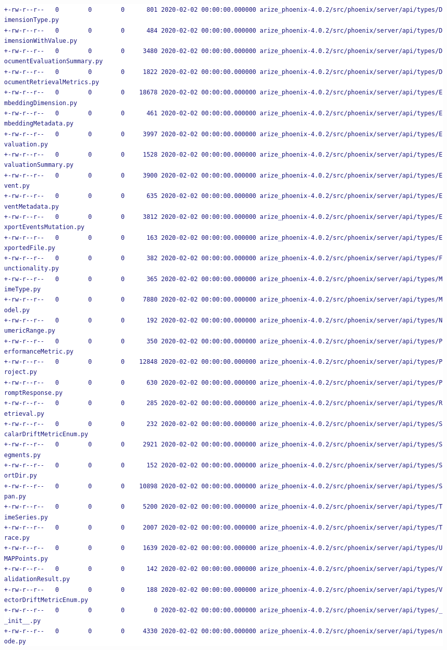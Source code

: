 ```diff
+-rw-r--r--   0        0        0      801 2020-02-02 00:00:00.000000 arize_phoenix-4.0.2/src/phoenix/server/api/types/DimensionType.py
+-rw-r--r--   0        0        0      484 2020-02-02 00:00:00.000000 arize_phoenix-4.0.2/src/phoenix/server/api/types/DimensionWithValue.py
+-rw-r--r--   0        0        0     3480 2020-02-02 00:00:00.000000 arize_phoenix-4.0.2/src/phoenix/server/api/types/DocumentEvaluationSummary.py
+-rw-r--r--   0        0        0     1822 2020-02-02 00:00:00.000000 arize_phoenix-4.0.2/src/phoenix/server/api/types/DocumentRetrievalMetrics.py
+-rw-r--r--   0        0        0    18678 2020-02-02 00:00:00.000000 arize_phoenix-4.0.2/src/phoenix/server/api/types/EmbeddingDimension.py
+-rw-r--r--   0        0        0      461 2020-02-02 00:00:00.000000 arize_phoenix-4.0.2/src/phoenix/server/api/types/EmbeddingMetadata.py
+-rw-r--r--   0        0        0     3997 2020-02-02 00:00:00.000000 arize_phoenix-4.0.2/src/phoenix/server/api/types/Evaluation.py
+-rw-r--r--   0        0        0     1528 2020-02-02 00:00:00.000000 arize_phoenix-4.0.2/src/phoenix/server/api/types/EvaluationSummary.py
+-rw-r--r--   0        0        0     3900 2020-02-02 00:00:00.000000 arize_phoenix-4.0.2/src/phoenix/server/api/types/Event.py
+-rw-r--r--   0        0        0      635 2020-02-02 00:00:00.000000 arize_phoenix-4.0.2/src/phoenix/server/api/types/EventMetadata.py
+-rw-r--r--   0        0        0     3812 2020-02-02 00:00:00.000000 arize_phoenix-4.0.2/src/phoenix/server/api/types/ExportEventsMutation.py
+-rw-r--r--   0        0        0      163 2020-02-02 00:00:00.000000 arize_phoenix-4.0.2/src/phoenix/server/api/types/ExportedFile.py
+-rw-r--r--   0        0        0      382 2020-02-02 00:00:00.000000 arize_phoenix-4.0.2/src/phoenix/server/api/types/Functionality.py
+-rw-r--r--   0        0        0      365 2020-02-02 00:00:00.000000 arize_phoenix-4.0.2/src/phoenix/server/api/types/MimeType.py
+-rw-r--r--   0        0        0     7880 2020-02-02 00:00:00.000000 arize_phoenix-4.0.2/src/phoenix/server/api/types/Model.py
+-rw-r--r--   0        0        0      192 2020-02-02 00:00:00.000000 arize_phoenix-4.0.2/src/phoenix/server/api/types/NumericRange.py
+-rw-r--r--   0        0        0      350 2020-02-02 00:00:00.000000 arize_phoenix-4.0.2/src/phoenix/server/api/types/PerformanceMetric.py
+-rw-r--r--   0        0        0    12848 2020-02-02 00:00:00.000000 arize_phoenix-4.0.2/src/phoenix/server/api/types/Project.py
+-rw-r--r--   0        0        0      630 2020-02-02 00:00:00.000000 arize_phoenix-4.0.2/src/phoenix/server/api/types/PromptResponse.py
+-rw-r--r--   0        0        0      285 2020-02-02 00:00:00.000000 arize_phoenix-4.0.2/src/phoenix/server/api/types/Retrieval.py
+-rw-r--r--   0        0        0      232 2020-02-02 00:00:00.000000 arize_phoenix-4.0.2/src/phoenix/server/api/types/ScalarDriftMetricEnum.py
+-rw-r--r--   0        0        0     2921 2020-02-02 00:00:00.000000 arize_phoenix-4.0.2/src/phoenix/server/api/types/Segments.py
+-rw-r--r--   0        0        0      152 2020-02-02 00:00:00.000000 arize_phoenix-4.0.2/src/phoenix/server/api/types/SortDir.py
+-rw-r--r--   0        0        0    10898 2020-02-02 00:00:00.000000 arize_phoenix-4.0.2/src/phoenix/server/api/types/Span.py
+-rw-r--r--   0        0        0     5200 2020-02-02 00:00:00.000000 arize_phoenix-4.0.2/src/phoenix/server/api/types/TimeSeries.py
+-rw-r--r--   0        0        0     2007 2020-02-02 00:00:00.000000 arize_phoenix-4.0.2/src/phoenix/server/api/types/Trace.py
+-rw-r--r--   0        0        0     1639 2020-02-02 00:00:00.000000 arize_phoenix-4.0.2/src/phoenix/server/api/types/UMAPPoints.py
+-rw-r--r--   0        0        0      142 2020-02-02 00:00:00.000000 arize_phoenix-4.0.2/src/phoenix/server/api/types/ValidationResult.py
+-rw-r--r--   0        0        0      188 2020-02-02 00:00:00.000000 arize_phoenix-4.0.2/src/phoenix/server/api/types/VectorDriftMetricEnum.py
+-rw-r--r--   0        0        0        0 2020-02-02 00:00:00.000000 arize_phoenix-4.0.2/src/phoenix/server/api/types/__init__.py
+-rw-r--r--   0        0        0     4330 2020-02-02 00:00:00.000000 arize_phoenix-4.0.2/src/phoenix/server/api/types/node.py
```